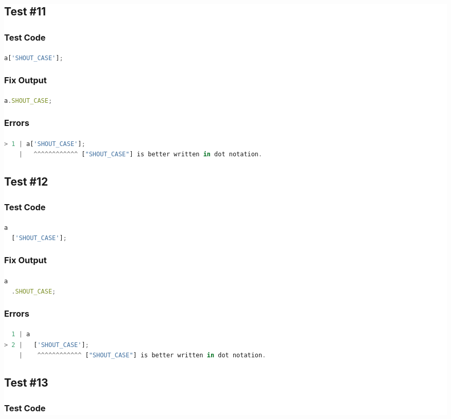## Test #11

### Test Code


```ts
a['SHOUT_CASE'];
```

### Fix Output


```ts
a.SHOUT_CASE;
```

### Errors


```ts
> 1 | a['SHOUT_CASE'];
    |   ^^^^^^^^^^^^ ["SHOUT_CASE"] is better written in dot notation.
```

## Test #12

### Test Code


```ts
a
  ['SHOUT_CASE'];
```

### Fix Output


```ts
a
  .SHOUT_CASE;
```

### Errors


```ts
  1 | a
> 2 |   ['SHOUT_CASE'];
    |    ^^^^^^^^^^^^ ["SHOUT_CASE"] is better written in dot notation.
```

## Test #13

### Test Code


  [key: string]: number;
  [key: string]: number;